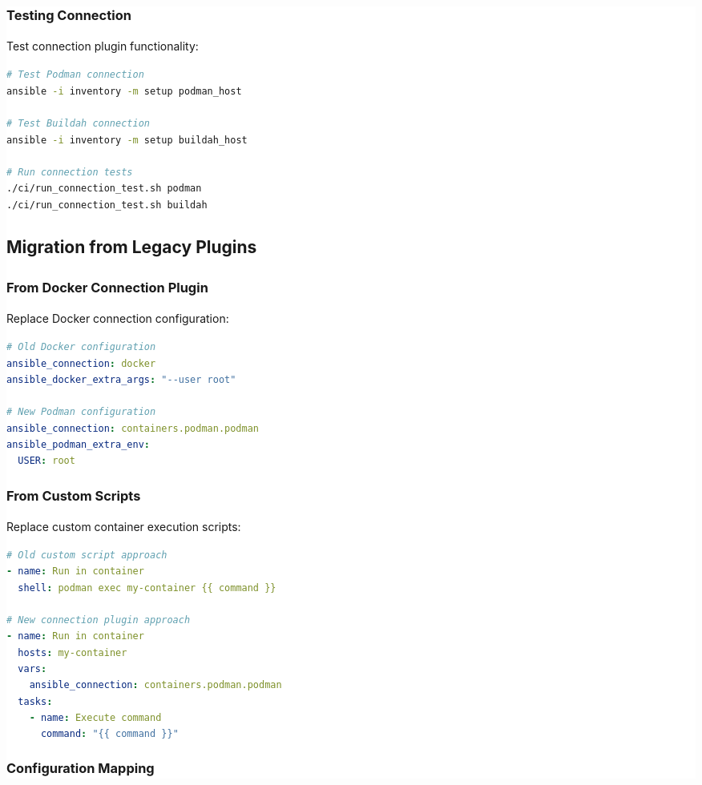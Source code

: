### Testing Connection

Test connection plugin functionality:

```bash
# Test Podman connection
ansible -i inventory -m setup podman_host

# Test Buildah connection
ansible -i inventory -m setup buildah_host

# Run connection tests
./ci/run_connection_test.sh podman
./ci/run_connection_test.sh buildah
```

## Migration from Legacy Plugins

### From Docker Connection Plugin

Replace Docker connection configuration:

```yaml
# Old Docker configuration
ansible_connection: docker
ansible_docker_extra_args: "--user root"

# New Podman configuration
ansible_connection: containers.podman.podman
ansible_podman_extra_env:
  USER: root
```

### From Custom Scripts

Replace custom container execution scripts:

```yaml
# Old custom script approach
- name: Run in container
  shell: podman exec my-container {{ command }}

# New connection plugin approach
- name: Run in container
  hosts: my-container
  vars:
    ansible_connection: containers.podman.podman
  tasks:
    - name: Execute command
      command: "{{ command }}"
```

### Configuration Mapping
